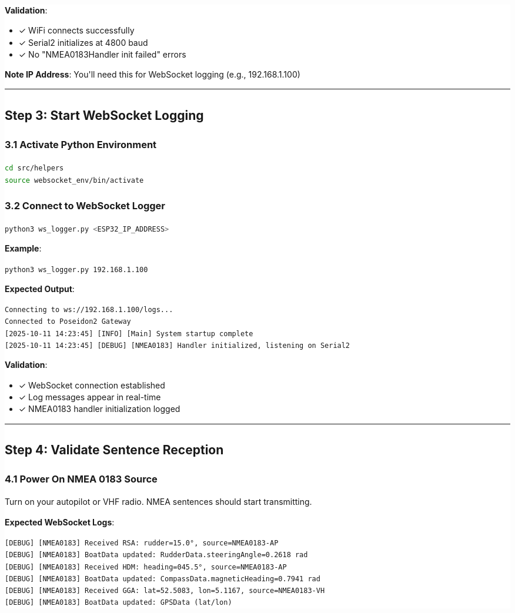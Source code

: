 **Validation**:
- ✓ WiFi connects successfully
- ✓ Serial2 initializes at 4800 baud
- ✓ No "NMEA0183Handler init failed" errors

**Note IP Address**: You'll need this for WebSocket logging (e.g., 192.168.1.100)

---

## Step 3: Start WebSocket Logging

### 3.1 Activate Python Environment
```bash
cd src/helpers
source websocket_env/bin/activate
```

### 3.2 Connect to WebSocket Logger
```bash
python3 ws_logger.py <ESP32_IP_ADDRESS>
```

**Example**:
```bash
python3 ws_logger.py 192.168.1.100
```

**Expected Output**:
```
Connecting to ws://192.168.1.100/logs...
Connected to Poseidon2 Gateway
[2025-10-11 14:23:45] [INFO] [Main] System startup complete
[2025-10-11 14:23:45] [DEBUG] [NMEA0183] Handler initialized, listening on Serial2
```

**Validation**:
- ✓ WebSocket connection established
- ✓ Log messages appear in real-time
- ✓ NMEA0183 handler initialization logged

---

## Step 4: Validate Sentence Reception

### 4.1 Power On NMEA 0183 Source

Turn on your autopilot or VHF radio. NMEA sentences should start transmitting.

**Expected WebSocket Logs**:
```
[DEBUG] [NMEA0183] Received RSA: rudder=15.0°, source=NMEA0183-AP
[DEBUG] [NMEA0183] BoatData updated: RudderData.steeringAngle=0.2618 rad
[DEBUG] [NMEA0183] Received HDM: heading=045.5°, source=NMEA0183-AP
[DEBUG] [NMEA0183] BoatData updated: CompassData.magneticHeading=0.7941 rad
[DEBUG] [NMEA0183] Received GGA: lat=52.5083, lon=5.1167, source=NMEA0183-VH
[DEBUG] [NMEA0183] BoatData updated: GPSData (lat/lon)
```
